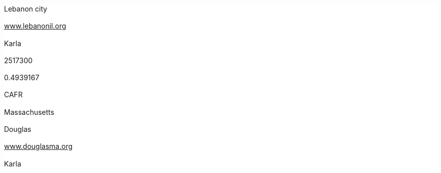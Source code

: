 </td>

<td style="text-align:left;">

Lebanon city

</td>

<td style="text-align:left;">

www.lebanonil.org

</td>

<td style="text-align:left;">

Karla

</td>

</tr>

<tr>

<td style="text-align:right;">

2517300

</td>

<td style="text-align:right;">

0.4939167

</td>

<td style="text-align:left;">

CAFR

</td>

<td style="text-align:left;">

Massachusetts

</td>

<td style="text-align:left;">

Douglas

</td>

<td style="text-align:left;">

www.douglasma.org

</td>

<td style="text-align:left;">

Karla

</td>
